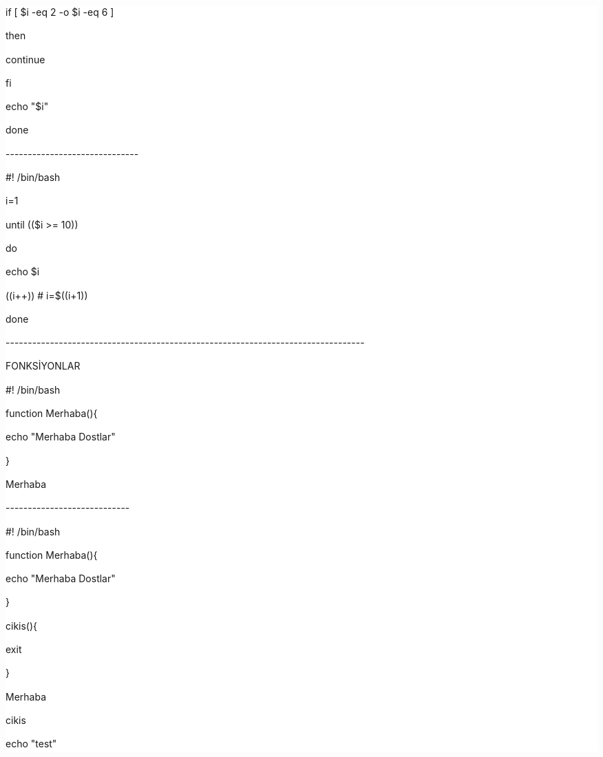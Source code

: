 if \[ \$i -eq 2 -o \$i -eq 6 \]

then

continue

fi

echo \"\$i\"

done

\-\-\-\-\-\-\-\-\-\-\-\-\-\-\-\-\-\-\-\-\-\-\-\-\-\-\-\-\--

#! /bin/bash

i=1

until ((\$i \>= 10))

do

echo \$i

((i++)) \# i=\$((i+1))

done

\-\-\-\-\-\-\-\-\-\-\-\-\-\-\-\-\-\-\-\-\-\-\-\-\-\-\-\-\-\-\-\-\-\-\-\-\-\-\-\-\-\-\-\-\-\-\-\-\-\-\-\-\-\-\-\-\-\-\-\-\-\-\-\-\-\-\-\-\-\-\-\-\-\-\-\-\-\-\-\--

FONKSİYONLAR

#! /bin/bash

function Merhaba(){

echo \"Merhaba Dostlar\"

}

Merhaba

\-\-\-\-\-\-\-\-\-\-\-\-\-\-\-\-\-\-\-\-\-\-\-\-\-\-\--

#! /bin/bash

function Merhaba(){

echo \"Merhaba Dostlar\"

}

cikis(){

exit

}

Merhaba

cikis

echo \"test\"
